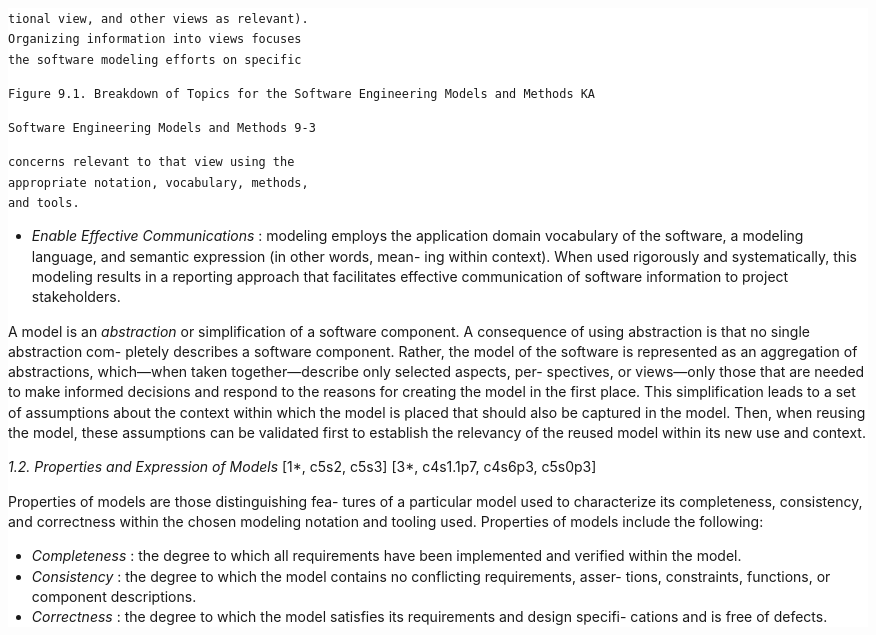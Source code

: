     tional view, and other views as relevant).
    Organizing information into views focuses
    the software modeling efforts on specific

```
Figure 9.1. Breakdown of Topics for the Software Engineering Models and Methods KA
```

```
Software Engineering Models and Methods 9-3
```
```
concerns relevant to that view using the
appropriate notation, vocabulary, methods,
and tools.
```
- _Enable Effective Communications_ : modeling
    employs the application domain vocabulary
    of the software, a modeling language, and
    semantic expression (in other words, mean-
    ing within context). When used rigorously
    and systematically, this modeling results in
    a reporting approach that facilitates effective
    communication of software information to
    project stakeholders.

A model is an _abstraction_ or simplification of
a software component. A consequence of using
abstraction is that no single abstraction com-
pletely describes a software component. Rather,
the model of the software is represented as an
aggregation of abstractions, which—when taken
together—describe only selected aspects, per-
spectives, or views—only those that are needed
to make informed decisions and respond to the
reasons for creating the model in the first place.
This simplification leads to a set of assumptions
about the context within which the model is
placed that should also be captured in the model.
Then, when reusing the model, these assumptions
can be validated first to establish the relevancy of
the reused model within its new use and context.

_1.2. Properties and Expression of Models_
[1*, c5s2, c5s3] [3*, c4s1.1p7, c4s6p3,
c5s0p3]

Properties of models are those distinguishing fea-
tures of a particular model used to characterize
its completeness, consistency, and correctness
within the chosen modeling notation and tooling
used. Properties of models include the following:

- _Completeness_ : the degree to which all
    requirements have been implemented and
    verified within the model.
- _Consistency_ : the degree to which the model
    contains no conflicting requirements, asser-
    tions, constraints, functions, or component
    descriptions.
- _Correctness_ : the degree to which the model
    satisfies its requirements and design specifi-
    cations and is free of defects.

